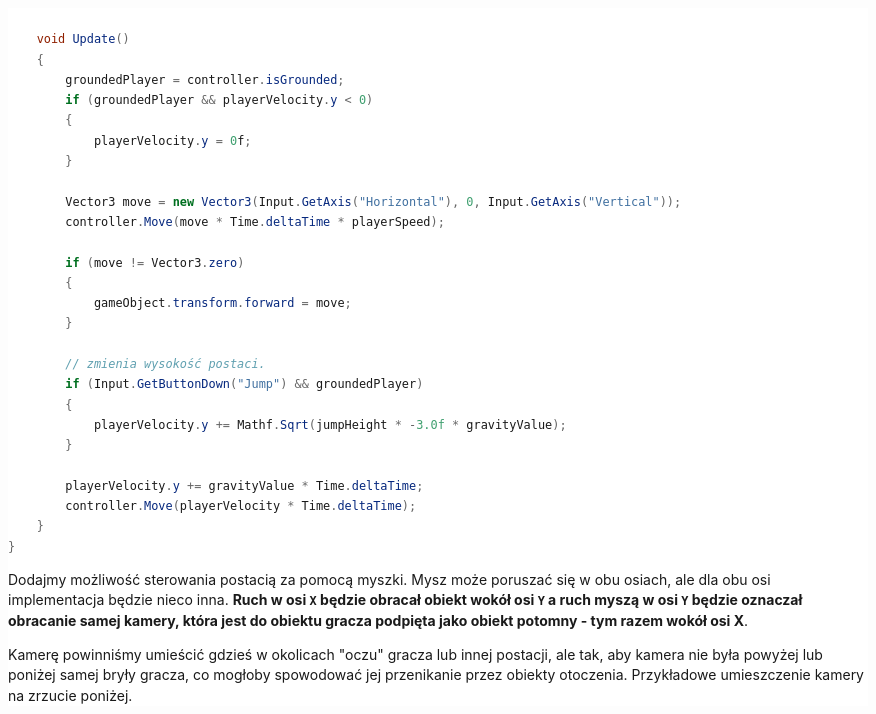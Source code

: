 ```csharp

    void Update()
    {
        groundedPlayer = controller.isGrounded;
        if (groundedPlayer && playerVelocity.y < 0)
        {
            playerVelocity.y = 0f;
        }

        Vector3 move = new Vector3(Input.GetAxis("Horizontal"), 0, Input.GetAxis("Vertical"));
        controller.Move(move * Time.deltaTime * playerSpeed);

        if (move != Vector3.zero)
        {
            gameObject.transform.forward = move;
        }

        // zmienia wysokość postaci.
        if (Input.GetButtonDown("Jump") && groundedPlayer)
        {
            playerVelocity.y += Mathf.Sqrt(jumpHeight * -3.0f * gravityValue);
        }

        playerVelocity.y += gravityValue * Time.deltaTime;
        controller.Move(playerVelocity * Time.deltaTime);
    }
}
```
Dodajmy możliwość sterowania postacią za pomocą myszki. Mysz może poruszać się w obu osiach, ale dla obu osi implementacja będzie nieco inna. **Ruch w osi ```X``` będzie obracał obiekt wokół osi ```Y``` a ruch myszą w osi ```Y``` będzie oznaczał obracanie samej kamery, która jest do obiektu gracza podpięta jako obiekt potomny - tym razem wokół osi X**.

Kamerę powinniśmy umieścić gdzieś w okolicach "oczu" gracza lub innej postacji, ale tak, aby kamera nie była powyżej lub poniżej samej bryły gracza, co mogłoby spowodować jej przenikanie przez obiekty otoczenia. Przykładowe umieszczenie kamery na zrzucie poniżej.
